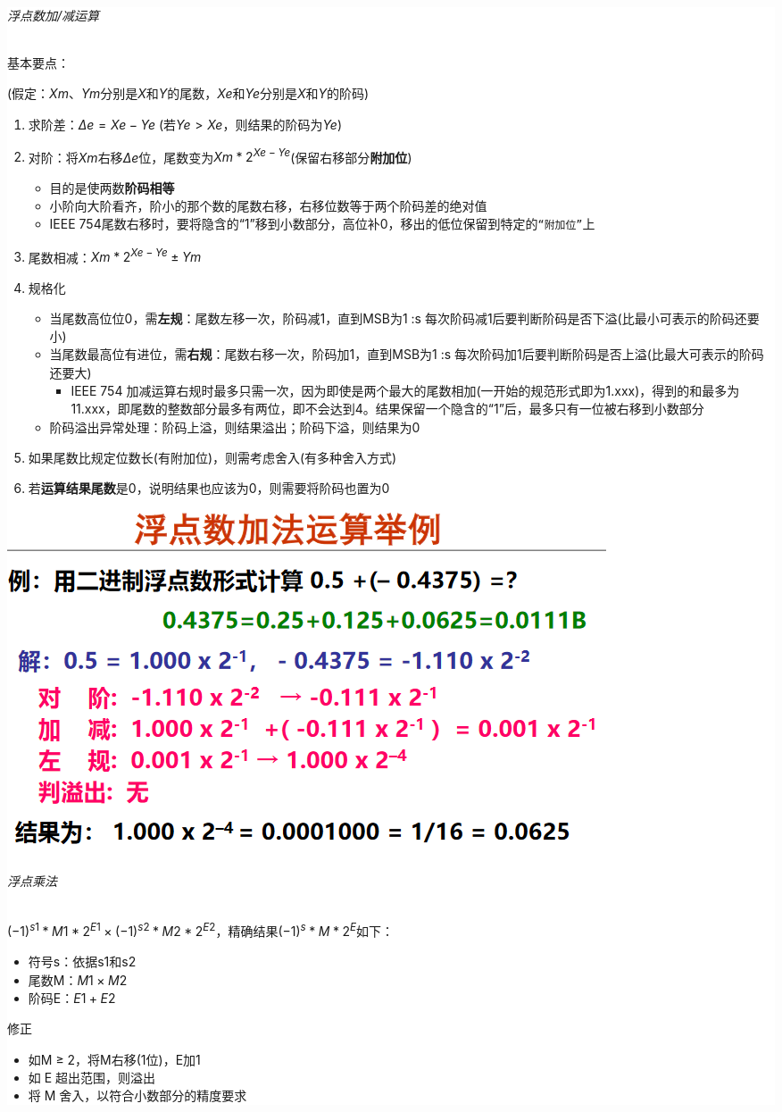 ###### 浮点数加/减运算

基本要点：

(假定：$Xm$、$Ym$分别是$X$和$Y$的尾数，$Xe$和$Ye$分别是$X$和$Y$的阶码)

1. 求阶差：$\Delta e = Xe-Ye$ (若$Ye > Xe$，则结果的阶码为$Ye$)
2. 对阶：将$Xm$右移$\Delta e$位，尾数变为$Xm*2^{Xe-Ye}$(保留右移部分**附加位**)
   - 目的是使两数**阶码相等**
   - 小阶向大阶看齐，阶小的那个数的尾数右移，右移位数等于两个阶码差的绝对值
   - IEEE 754尾数右移时，要将隐含的“1”移到小数部分，高位补0，移出的低位保留到特定的`“附加位”`上
3. 尾数相减：$Xm*2^{Xe-Ye} \pm Ym$
4. 规格化

   - 当尾数高位位0，需**左规**：尾数左移一次，阶码减1，直到MSB为1 :s 每次阶码减1后要判断阶码是否下溢(比最小可表示的阶码还要小)
   - 当尾数最高位有进位，需**右规**：尾数右移一次，阶码加1，直到MSB为1 :s 每次阶码加1后要判断阶码是否上溢(比最大可表示的阶码还要大)
     - IEEE 754 加减运算右规时最多只需一次，因为即使是两个最大的尾数相加(一开始的规范形式即为1.xxx)，得到的和最多为11.xxx，即尾数的整数部分最多有两位，即不会达到4。结果保留一个隐含的“1”后，最多只有一位被右移到小数部分
   - 阶码溢出异常处理：阶码上溢，则结果溢出；阶码下溢，则结果为0

5. 如果尾数比规定位数长(有附加位)，则需考虑舍入(有多种舍入方式)
6. 若**运算结果尾数**是0，说明结果也应该为0，则需要将阶码也置为0

![问题](img/Q12.png)

###### 浮点乘法

$(-1)^{s1}*M1*2^{E1} × (-1)^{s2}*M2*2^{E2}$，精确结果$(-1)^s*M*2^E$如下：
- 符号s：依据s1和s2
- 尾数M：$M1×M2$
- 阶码E：$E1+E2$

修正

- 如M ≥ 2，将M右移(1位)，E加1
- 如 E 超出范围，则溢出
- 将 M 舍入，以符合小数部分的精度要求 
